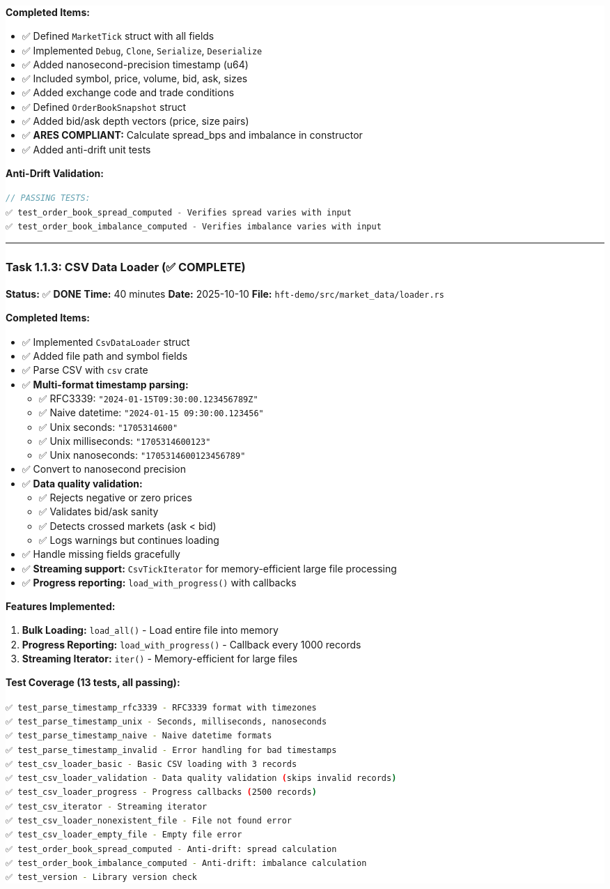 **Completed Items:**
- ✅ Defined `MarketTick` struct with all fields
- ✅ Implemented `Debug`, `Clone`, `Serialize`, `Deserialize`
- ✅ Added nanosecond-precision timestamp (u64)
- ✅ Included symbol, price, volume, bid, ask, sizes
- ✅ Added exchange code and trade conditions
- ✅ Defined `OrderBookSnapshot` struct
- ✅ Added bid/ask depth vectors (price, size pairs)
- ✅ **ARES COMPLIANT:** Calculate spread_bps and imbalance in constructor
- ✅ Added anti-drift unit tests

**Anti-Drift Validation:**
```rust
// PASSING TESTS:
✅ test_order_book_spread_computed - Verifies spread varies with input
✅ test_order_book_imbalance_computed - Verifies imbalance varies with input
```

---

### Task 1.1.3: CSV Data Loader (✅ COMPLETE)
**Status:** ✅ **DONE**
**Time:** 40 minutes
**Date:** 2025-10-10
**File:** `hft-demo/src/market_data/loader.rs`

**Completed Items:**
- ✅ Implemented `CsvDataLoader` struct
- ✅ Added file path and symbol fields
- ✅ Parse CSV with `csv` crate
- ✅ **Multi-format timestamp parsing:**
  - ✅ RFC3339: `"2024-01-15T09:30:00.123456789Z"`
  - ✅ Naive datetime: `"2024-01-15 09:30:00.123456"`
  - ✅ Unix seconds: `"1705314600"`
  - ✅ Unix milliseconds: `"1705314600123"`
  - ✅ Unix nanoseconds: `"1705314600123456789"`
- ✅ Convert to nanosecond precision
- ✅ **Data quality validation:**
  - ✅ Rejects negative or zero prices
  - ✅ Validates bid/ask sanity
  - ✅ Detects crossed markets (ask < bid)
  - ✅ Logs warnings but continues loading
- ✅ Handle missing fields gracefully
- ✅ **Streaming support:** `CsvTickIterator` for memory-efficient large file processing
- ✅ **Progress reporting:** `load_with_progress()` with callbacks

**Features Implemented:**
1. **Bulk Loading:** `load_all()` - Load entire file into memory
2. **Progress Reporting:** `load_with_progress()` - Callback every 1000 records
3. **Streaming Iterator:** `iter()` - Memory-efficient for large files

**Test Coverage (13 tests, all passing):**
```bash
✅ test_parse_timestamp_rfc3339 - RFC3339 format with timezones
✅ test_parse_timestamp_unix - Seconds, milliseconds, nanoseconds
✅ test_parse_timestamp_naive - Naive datetime formats
✅ test_parse_timestamp_invalid - Error handling for bad timestamps
✅ test_csv_loader_basic - Basic CSV loading with 3 records
✅ test_csv_loader_validation - Data quality validation (skips invalid records)
✅ test_csv_loader_progress - Progress callbacks (2500 records)
✅ test_csv_iterator - Streaming iterator
✅ test_csv_loader_nonexistent_file - File not found error
✅ test_csv_loader_empty_file - Empty file error
✅ test_order_book_spread_computed - Anti-drift: spread calculation
✅ test_order_book_imbalance_computed - Anti-drift: imbalance calculation
✅ test_version - Library version check
```
